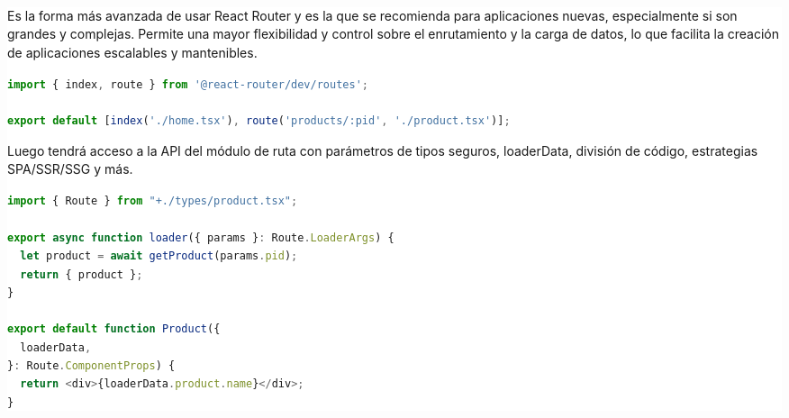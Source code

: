 Es la forma más avanzada de usar React Router y es la que se recomienda para aplicaciones nuevas, especialmente si son grandes y complejas. Permite una mayor flexibilidad y control sobre el enrutamiento y la carga de datos, lo que facilita la creación de aplicaciones escalables y mantenibles.

```ts
import { index, route } from '@react-router/dev/routes';

export default [index('./home.tsx'), route('products/:pid', './product.tsx')];
```

Luego tendrá acceso a la API del módulo de ruta con parámetros de tipos seguros, loaderData, división de código, estrategias SPA/SSR/SSG y más.

```ts
import { Route } from "+./types/product.tsx";

export async function loader({ params }: Route.LoaderArgs) {
  let product = await getProduct(params.pid);
  return { product };
}

export default function Product({
  loaderData,
}: Route.ComponentProps) {
  return <div>{loaderData.product.name}</div>;
}
```
